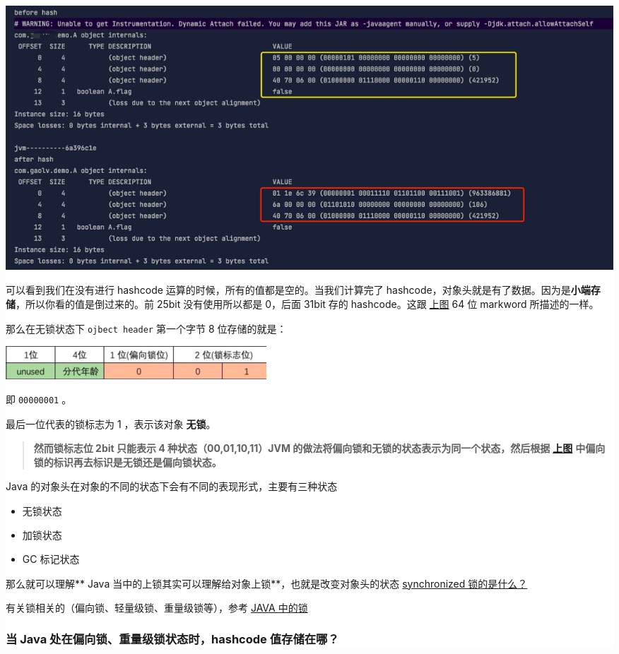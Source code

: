 ```java
```

![](image/image__4Vb1v_JDP.png)

可以看到我们在没有进行 hashcode 运算的时候，所有的值都是空的。当我们计算完了 hashcode，对象头就是有了数据。因为是**小端存储**，所以你看的值是倒过来的。前 25bit 没有使用所以都是 0，后面 31bit 存的 hashcode。这跟 [上图](https://www.wolai.com/isYZXNGkKfrMT3wSFRhFGQ#dx2akyVReAYCUuARpK4Tna "上图") 64 位 markword 所描述的一样。

那么在无锁状态下  `ojbect header`  第一个字节 8 位存储的就是：

![](image/image_gMtT4msib3.png)

即 `00000001` 。

&#x20; 最后一位代表的锁标志为 1 ，表示该对象 **无锁**。

> **然而锁标志位 2bit 只能表示 4 种状态（00,01,10,11）JVM 的做法将偏向锁和无锁的状态表示为同一个状态，然后根据** [**上图**](https://www.wolai.com/isYZXNGkKfrMT3wSFRhFGQ#dx2akyVReAYCUuARpK4Tna "上图") **中偏向锁的标识再去标识是无锁还是偏向锁状态。**

Java 的对象头在对象的不同的状态下会有不同的表现形式，主要有三种状态

*   无锁状态

*   加锁状态

*   GC 标记状态

那么就可以理解** Java 当中的上锁其实可以理解给对象上锁**，也就是改变对象头的状态 [synchronized 锁的是什么？](../../../面试题/synchronized%20锁的是什么？/synchronized%20锁的是什么？.md "synchronized 锁的是什么？")

有关锁相关的（偏向锁、轻量级锁、重量级锁等），参考 [JAVA 中的锁](../JAVA%20中的锁/JAVA%20中的锁.md)

### 当 Java 处在偏向锁、重量级锁状态时，hashcode 值存储在哪？
